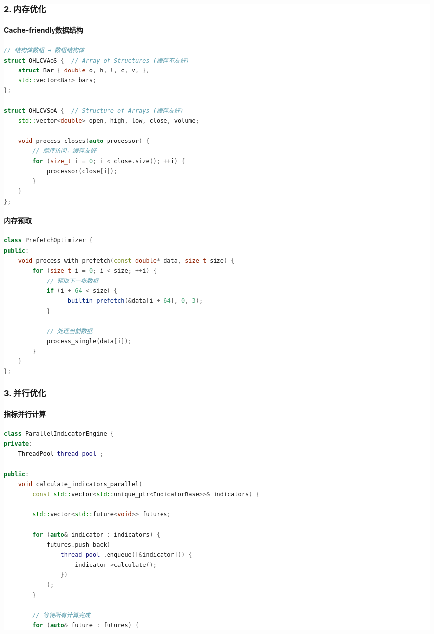 ### 2. 内存优化

#### Cache-friendly数据结构
```cpp
// 结构体数组 → 数组结构体
struct OHLCVAoS {  // Array of Structures (缓存不友好)
    struct Bar { double o, h, l, c, v; };
    std::vector<Bar> bars;
};

struct OHLCVSoA {  // Structure of Arrays (缓存友好)
    std::vector<double> open, high, low, close, volume;
    
    void process_closes(auto processor) {
        // 顺序访问，缓存友好
        for (size_t i = 0; i < close.size(); ++i) {
            processor(close[i]);
        }
    }
};
```

#### 内存预取
```cpp
class PrefetchOptimizer {
public:
    void process_with_prefetch(const double* data, size_t size) {
        for (size_t i = 0; i < size; ++i) {
            // 预取下一批数据
            if (i + 64 < size) {
                __builtin_prefetch(&data[i + 64], 0, 3);
            }
            
            // 处理当前数据
            process_single(data[i]);
        }
    }
};
```

### 3. 并行优化

#### 指标并行计算
```cpp
class ParallelIndicatorEngine {
private:
    ThreadPool thread_pool_;
    
public:
    void calculate_indicators_parallel(
        const std::vector<std::unique_ptr<IndicatorBase>>& indicators) {
        
        std::vector<std::future<void>> futures;
        
        for (auto& indicator : indicators) {
            futures.push_back(
                thread_pool_.enqueue([&indicator]() {
                    indicator->calculate();
                })
            );
        }
        
        // 等待所有计算完成
        for (auto& future : futures) {
```